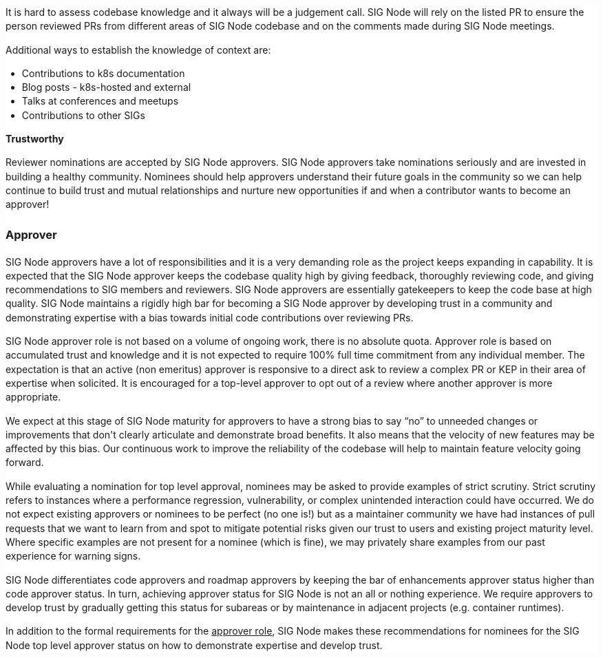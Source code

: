 It is hard to assess codebase knowledge and it always will be a judgement call. SIG Node will rely on the listed PR to ensure the person reviewed PRs from different areas of SIG Node codebase and on the comments made during SIG Node meetings.

Additional ways to establish the knowledge of context are:
- Contributions to k8s documentation
- Blog posts - k8s-hosted and external
- Talks at conferences and meetups
- Contributions to other SIGs

**Trustworthy**

Reviewer nominations are accepted by SIG Node approvers. SIG Node approvers take nominations seriously and are invested in building a healthy community.  Nominees should help approvers understand their future goals in the community so we can help continue to build trust and mutual relationships and nurture new opportunities if and when a contributor wants to become an approver!

### Approver

SIG Node approvers have a lot of responsibilities and it is a very demanding role as the project keeps expanding in capability. It is expected that the SIG Node approver keeps the codebase quality high by giving feedback, thoroughly reviewing code, and giving recommendations to SIG members and reviewers.  SIG Node approvers are essentially gatekeepers to keep the code base at high quality. SIG Node maintains a rigidly high bar for becoming a SIG Node approver by developing trust in a community and demonstrating expertise with a bias towards initial code contributions over reviewing PRs.

SIG Node approver role is not based on a volume of ongoing work, there is no absolute quota. Approver role is based on accumulated trust and knowledge and it is not expected to require 100% full time commitment from any individual member. The expectation is that an active (non emeritus) approver is responsive to a direct ask to review a complex PR or KEP in their area of expertise when solicited.  It is encouraged for a top-level approver to opt out of a review where another approver is more appropriate.

We expect at this stage of SIG Node maturity for approvers to have a strong bias to say “no” to unneeded changes or improvements that don't clearly articulate and demonstrate broad benefits. It also means that the velocity of new features may be affected by this bias. Our continuous work to improve the reliability of the codebase will help to maintain feature velocity going forward.  

While evaluating a nomination for top level approval, nominees may be asked to provide examples of strict scrutiny.  Strict scrutiny refers to instances where a performance regression, vulnerability, or complex unintended interaction could have occurred.  We do not expect existing approvers or nominees to be perfect (no one is!) but as a maintainer community we have had instances of pull requests that we want to learn from and spot to mitigate potential risks given our trust to users and existing project maturity level.  Where specific examples are not present for a nominee (which is fine), we may privately share examples from our past experience for warning signs.

SIG Node differentiates code approvers and roadmap approvers by keeping the bar of enhancements approver status higher than code approver status.  In turn, achieving approver status for SIG Node is not an all or nothing experience. We require approvers to develop trust by gradually getting this status for subareas or by maintenance in adjacent projects (e.g. container runtimes).

In addition to the formal requirements for the [approver role](../community-membership.md#approver), SIG Node makes these recommendations for nominees for the SIG Node top level approver status on how to demonstrate expertise and develop trust.
